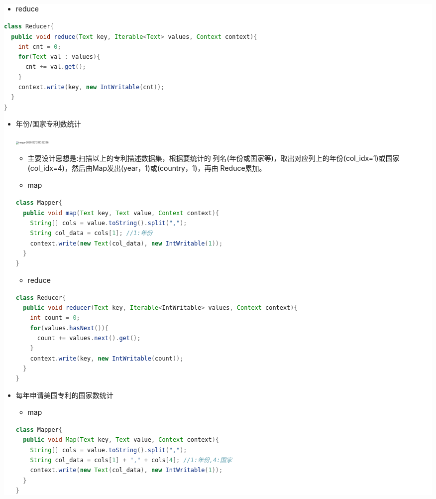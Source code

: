   * reduce

  ```java
  class Reducer{
    public void reduce(Text key, Iterable<Text> values, Context context){
      int cnt = 0;
      for(Text val : values){
        cnt += val.get();
      }
      context.write(key, new IntWritable(cnt));
    }
  }
  ```

* 年份/国家专利数统计

  <img src="/Users/gaohedi/Library/Application Support/typora-user-images/image-20201221212322238.png" alt="image-20201221212322238" style="zoom: 33%;" />

  * 主要设计思想是:扫描以上的专利描述数据集，根据要统计的 列名(年份或国家等)，取出对应列上的年份(col_idx=1)或国家 (col_idx=4)，然后由Map发出(year，1)或(country，1)，再由 Reduce累加。

  * map

  ```java
  class Mapper{
    public void map(Text key, Text value, Context context){
      String[] cols = value.toString().split(",");
      String col_data = cols[1]; //1:年份
      context.write(new Text(col_data), new IntWritable(1));
    }
  }
  ```

  * reduce

  ```java
  class Reducer{
    public void reducer(Text key, Iterable<IntWritable> values, Context context){
      int count = 0;
      for(values.hasNext()){
        count += values.next().get();
      }
      context.write(key, new IntWritable(count));
    }
  }
  ```

* 每年申请美国专利的国家数统计

  * map

  ```java
  class Mapper{
    public void Map(Text key, Text value, Context context){
      String[] cols = value.toString().split(",");
      String col_data = cols[1] + "," + cols[4]; //1:年份,4:国家
      context.write(new Text(col_data), new IntWritable(1));
    }
  }
  ```
